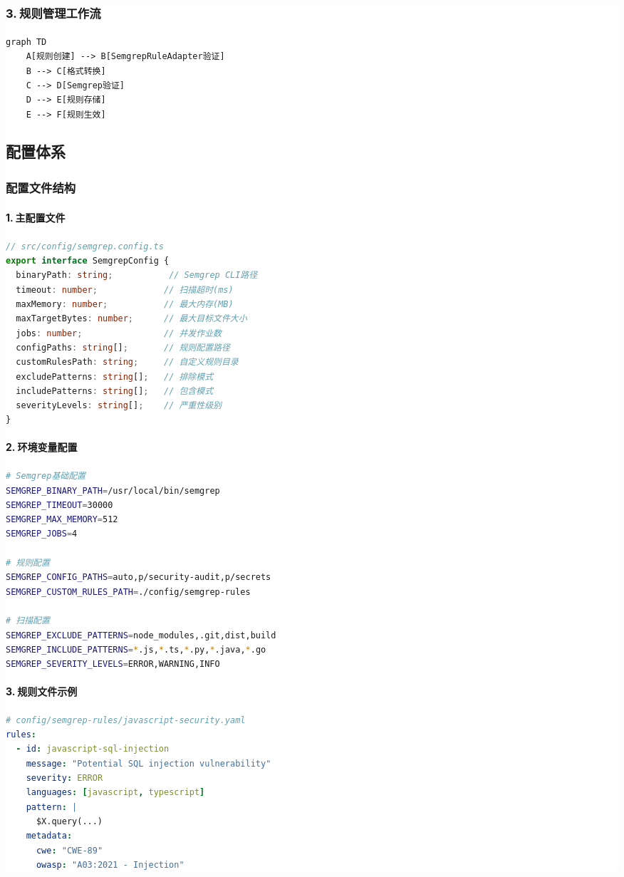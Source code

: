 ### 3. 规则管理工作流

```mermaid
graph TD
    A[规则创建] --> B[SemgrepRuleAdapter验证]
    B --> C[格式转换]
    C --> D[Semgrep验证]
    D --> E[规则存储]
    E --> F[规则生效]
```

## 配置体系

### 配置文件结构

#### 1. 主配置文件
```typescript
// src/config/semgrep.config.ts
export interface SemgrepConfig {
  binaryPath: string;           // Semgrep CLI路径
  timeout: number;             // 扫描超时(ms)
  maxMemory: number;           // 最大内存(MB)
  maxTargetBytes: number;      // 最大目标文件大小
  jobs: number;                // 并发作业数
  configPaths: string[];       // 规则配置路径
  customRulesPath: string;     // 自定义规则目录
  excludePatterns: string[];   // 排除模式
  includePatterns: string[];   // 包含模式
  severityLevels: string[];    // 严重性级别
}
```

#### 2. 环境变量配置
```bash
# Semgrep基础配置
SEMGREP_BINARY_PATH=/usr/local/bin/semgrep
SEMGREP_TIMEOUT=30000
SEMGREP_MAX_MEMORY=512
SEMGREP_JOBS=4

# 规则配置
SEMGREP_CONFIG_PATHS=auto,p/security-audit,p/secrets
SEMGREP_CUSTOM_RULES_PATH=./config/semgrep-rules

# 扫描配置
SEMGREP_EXCLUDE_PATTERNS=node_modules,.git,dist,build
SEMGREP_INCLUDE_PATTERNS=*.js,*.ts,*.py,*.java,*.go
SEMGREP_SEVERITY_LEVELS=ERROR,WARNING,INFO
```

#### 3. 规则文件示例
```yaml
# config/semgrep-rules/javascript-security.yaml
rules:
  - id: javascript-sql-injection
    message: "Potential SQL injection vulnerability"
    severity: ERROR
    languages: [javascript, typescript]
    pattern: |
      $X.query(...)
    metadata:
      cwe: "CWE-89"
      owasp: "A03:2021 - Injection"
```
